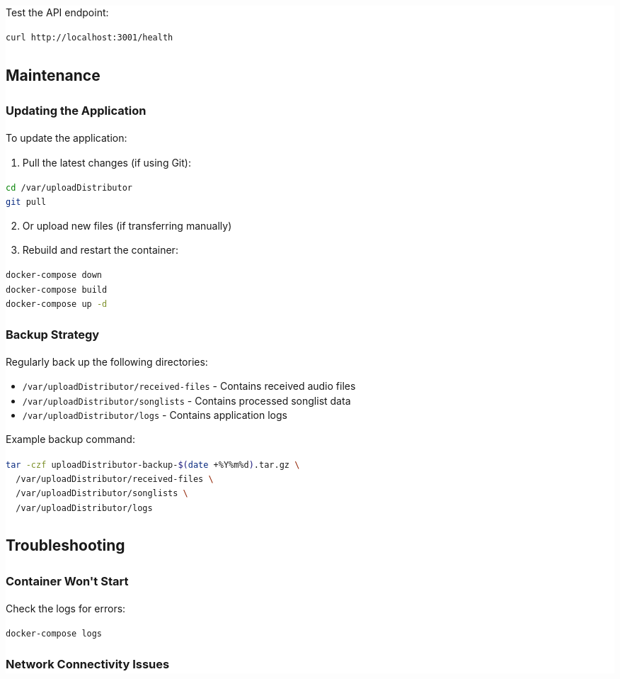 Test the API endpoint:

```bash
curl http://localhost:3001/health
```

## Maintenance

### Updating the Application

To update the application:

1. Pull the latest changes (if using Git):

```bash
cd /var/uploadDistributor
git pull
```

2. Or upload new files (if transferring manually)

3. Rebuild and restart the container:

```bash
docker-compose down
docker-compose build
docker-compose up -d
```

### Backup Strategy

Regularly back up the following directories:

- `/var/uploadDistributor/received-files` - Contains received audio files
- `/var/uploadDistributor/songlists` - Contains processed songlist data
- `/var/uploadDistributor/logs` - Contains application logs

Example backup command:

```bash
tar -czf uploadDistributor-backup-$(date +%Y%m%d).tar.gz \
  /var/uploadDistributor/received-files \
  /var/uploadDistributor/songlists \
  /var/uploadDistributor/logs
```

## Troubleshooting

### Container Won't Start

Check the logs for errors:

```bash
docker-compose logs
```

### Network Connectivity Issues
